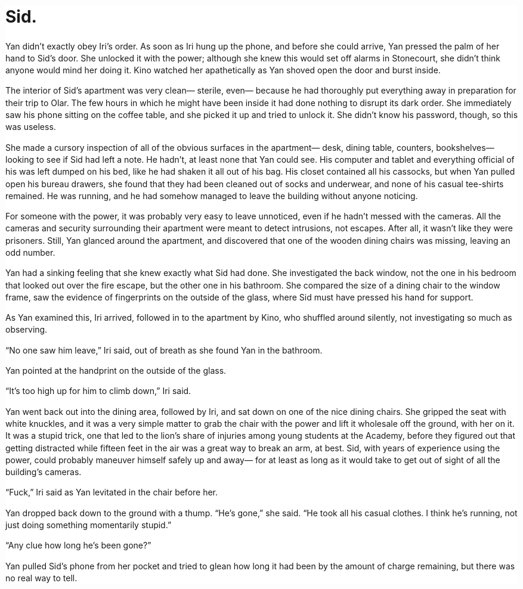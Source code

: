 # Sid.

Yan didn’t exactly obey Iri’s order\. As soon as Iri hung up the phone, and before she could arrive, Yan pressed the palm of her hand to Sid’s door\. She unlocked it with the power; although she knew this would set off alarms in Stonecourt, she didn’t think anyone would mind her doing it\. Kino watched her apathetically as Yan shoved open the door and burst inside\.

The interior of Sid’s apartment was very clean— sterile, even— because he had thoroughly put everything away in preparation for their trip to Olar\. The few hours in which he might have been inside it had done nothing to disrupt its dark order\. She immediately saw his phone sitting on the coffee table, and she picked it up and tried to unlock it\. She didn’t know his password, though, so this was useless\.

She made a cursory inspection of all of the obvious surfaces in the apartment— desk, dining table, counters, bookshelves— looking to see if Sid had left a note\. He hadn’t, at least none that Yan could see\. His computer and tablet and everything official of his was left dumped on his bed, like he had shaken it all out of his bag\. His closet contained all his cassocks, but when Yan pulled open his bureau drawers, she found that they had been cleaned out of socks and underwear, and none of his casual tee\-shirts remained\. He was running, and he had somehow managed to leave the building without anyone noticing\.

For someone with the power, it was probably very easy to leave unnoticed, even if he hadn’t messed with the cameras\. All the cameras and security surrounding their apartment were meant to detect intrusions, not escapes\. After all, it wasn’t like they were prisoners\. Still, Yan glanced around the apartment, and discovered that one of the wooden dining chairs was missing, leaving an odd number\.

Yan had a sinking feeling that she knew exactly what Sid had done\. She investigated the back window, not the one in his bedroom that looked out over the fire escape, but the other one in his bathroom\. She compared the size of a dining chair to the window frame, saw the evidence of fingerprints on the outside of the glass, where Sid must have pressed his hand for support\.

As Yan examined this, Iri arrived, followed in to the apartment by Kino, who shuffled around silently, not investigating so much as observing\. 

“No one saw him leave,” Iri said, out of breath as she found Yan in the bathroom\.

Yan pointed at the handprint on the outside of the glass\.

“It’s too high up for him to climb down,” Iri said\.

Yan went back out into the dining area, followed by Iri, and sat down on one of the nice dining chairs\. She gripped the seat with white knuckles, and it was a very simple matter to grab the chair with the power and lift it wholesale off the ground, with her on it\. It was a stupid trick, one that led to the lion’s share of injuries among young students at the Academy, before they figured out that getting distracted while fifteen feet in the air was a great way to break an arm, at best\. Sid, with years of experience using the power, could probably maneuver himself safely up and away— for at least as long as it would take to get out of sight of all the building’s cameras\.

“Fuck,” Iri said as Yan levitated in the chair before her\.

Yan dropped back down to the ground with a thump\. “He’s gone,” she said\. “He took all his casual clothes\. I think he’s running, not just doing something momentarily stupid\.”

“Any clue how long he’s been gone?”

Yan pulled Sid’s phone from her pocket and tried to glean how long it had been by the amount of charge remaining, but there was no real way to tell\. 
